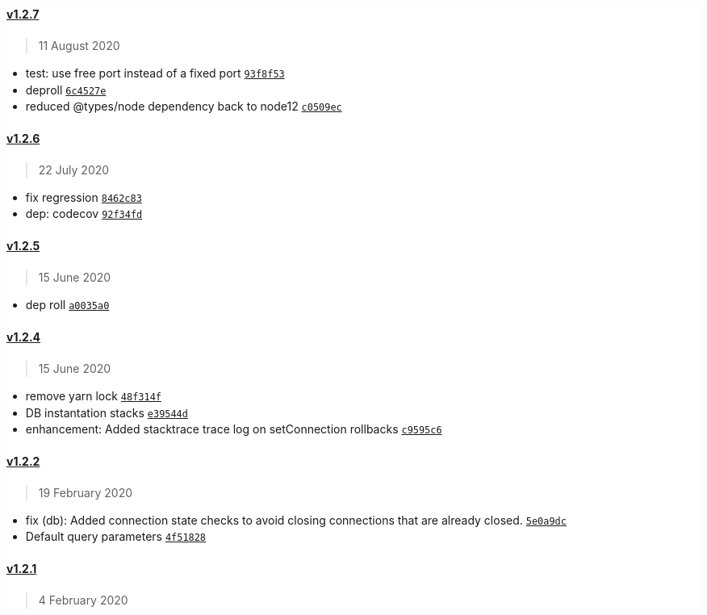 #### [v1.2.7](https://github.com/breautek/storm/compare/v1.2.6...v1.2.7)

> 11 August 2020

- test: use free port instead of a fixed port [`93f8f53`](https://github.com/breautek/storm/commit/93f8f532e0fb0d9c2af3ed70fe7c4c7d22c079c5)
- deproll [`6c4527e`](https://github.com/breautek/storm/commit/6c4527efff71267fc729b2026e89ea099b1743d8)
- reduced @types/node dependency back to node12 [`c0509ec`](https://github.com/breautek/storm/commit/c0509ec0acf840b1609eadb0e291c9713820b871)

#### [v1.2.6](https://github.com/breautek/storm/compare/v1.2.5...v1.2.6)

> 22 July 2020

- fix regression [`8462c83`](https://github.com/breautek/storm/commit/8462c837a334579c3df94017588c0c83edf33402)
- dep: codecov [`92f34fd`](https://github.com/breautek/storm/commit/92f34fd3fd9ad16e9665b511a2307a978b76a1e6)

#### [v1.2.5](https://github.com/breautek/storm/compare/v1.2.4...v1.2.5)

> 15 June 2020

- dep roll [`a0035a0`](https://github.com/breautek/storm/commit/a0035a0430ac62baa60c734cd7fe3091be975eb3)

#### [v1.2.4](https://github.com/breautek/storm/compare/v1.2.2...v1.2.4)

> 15 June 2020

- remove yarn lock [`48f314f`](https://github.com/breautek/storm/commit/48f314fa33585f417d64822eb8542cd710882568)
- DB instantation stacks [`e39544d`](https://github.com/breautek/storm/commit/e39544dc68d11757de00201945ec71727fea5db5)
- enhancement: Added stacktrace trace log on setConnection rollbacks [`c9595c6`](https://github.com/breautek/storm/commit/c9595c60e4581bf384c4a9bb61bffafb102f031d)

#### [v1.2.2](https://github.com/breautek/storm/compare/v1.2.1...v1.2.2)

> 19 February 2020

- fix (db): Added connection state checks to avoid closing connections that are already closed. [`5e0a9dc`](https://github.com/breautek/storm/commit/5e0a9dc411f1ef3279757a9526bc79f442e9b8f4)
- Default query parameters [`4f51828`](https://github.com/breautek/storm/commit/4f51828072d54d5af718717ddb53d4cd893cf82d)

#### [v1.2.1](https://github.com/breautek/storm/compare/v1.2.0...v1.2.1)

> 4 February 2020

